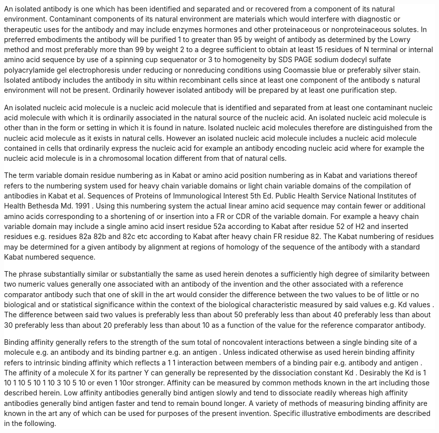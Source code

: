 An isolated antibody is one which has been identified and separated and or recovered from a component of its natural environment. Contaminant components of its natural environment are materials which would interfere with diagnostic or therapeutic uses for the antibody and may include enzymes hormones and other proteinaceous or nonproteinaceous solutes. In preferred embodiments the antibody will be purified 1 to greater than 95 by weight of antibody as determined by the Lowry method and most preferably more than 99 by weight 2 to a degree sufficient to obtain at least 15 residues of N terminal or internal amino acid sequence by use of a spinning cup sequenator or 3 to homogeneity by SDS PAGE sodium dodecyl sulfate polyacrylamide gel electrophoresis under reducing or nonreducing conditions using Coomassie blue or preferably silver stain. Isolated antibody includes the antibody in situ within recombinant cells since at least one component of the antibody s natural environment will not be present. Ordinarily however isolated antibody will be prepared by at least one purification step.

An isolated nucleic acid molecule is a nucleic acid molecule that is identified and separated from at least one contaminant nucleic acid molecule with which it is ordinarily associated in the natural source of the nucleic acid. An isolated nucleic acid molecule is other than in the form or setting in which it is found in nature. Isolated nucleic acid molecules therefore are distinguished from the nucleic acid molecule as it exists in natural cells. However an isolated nucleic acid molecule includes a nucleic acid molecule contained in cells that ordinarily express the nucleic acid for example an antibody encoding nucleic acid where for example the nucleic acid molecule is in a chromosomal location different from that of natural cells.

The term variable domain residue numbering as in Kabat or amino acid position numbering as in Kabat and variations thereof refers to the numbering system used for heavy chain variable domains or light chain variable domains of the compilation of antibodies in Kabat et al. Sequences of Proteins of Immunological Interest 5th Ed. Public Health Service National Institutes of Health Bethesda Md. 1991 . Using this numbering system the actual linear amino acid sequence may contain fewer or additional amino acids corresponding to a shortening of or insertion into a FR or CDR of the variable domain. For example a heavy chain variable domain may include a single amino acid insert residue 52a according to Kabat after residue 52 of H2 and inserted residues e.g. residues 82a 82b and 82c etc according to Kabat after heavy chain FR residue 82. The Kabat numbering of residues may be determined for a given antibody by alignment at regions of homology of the sequence of the antibody with a standard Kabat numbered sequence.

The phrase substantially similar or substantially the same as used herein denotes a sufficiently high degree of similarity between two numeric values generally one associated with an antibody of the invention and the other associated with a reference comparator antibody such that one of skill in the art would consider the difference between the two values to be of little or no biological and or statistical significance within the context of the biological characteristic measured by said values e.g. Kd values . The difference between said two values is preferably less than about 50 preferably less than about 40 preferably less than about 30 preferably less than about 20 preferably less than about 10 as a function of the value for the reference comparator antibody.

 Binding affinity generally refers to the strength of the sum total of noncovalent interactions between a single binding site of a molecule e.g. an antibody and its binding partner e.g. an antigen . Unless indicated otherwise as used herein binding affinity refers to intrinsic binding affinity which reflects a 1 1 interaction between members of a binding pair e.g. antibody and antigen . The affinity of a molecule X for its partner Y can generally be represented by the dissociation constant Kd . Desirably the Kd is 1 10 1 10 5 10 1 10 3 10 5 10 or even 1 10or stronger. Affinity can be measured by common methods known in the art including those described herein. Low affinity antibodies generally bind antigen slowly and tend to dissociate readily whereas high affinity antibodies generally bind antigen faster and tend to remain bound longer. A variety of methods of measuring binding affinity are known in the art any of which can be used for purposes of the present invention. Specific illustrative embodiments are described in the following.
